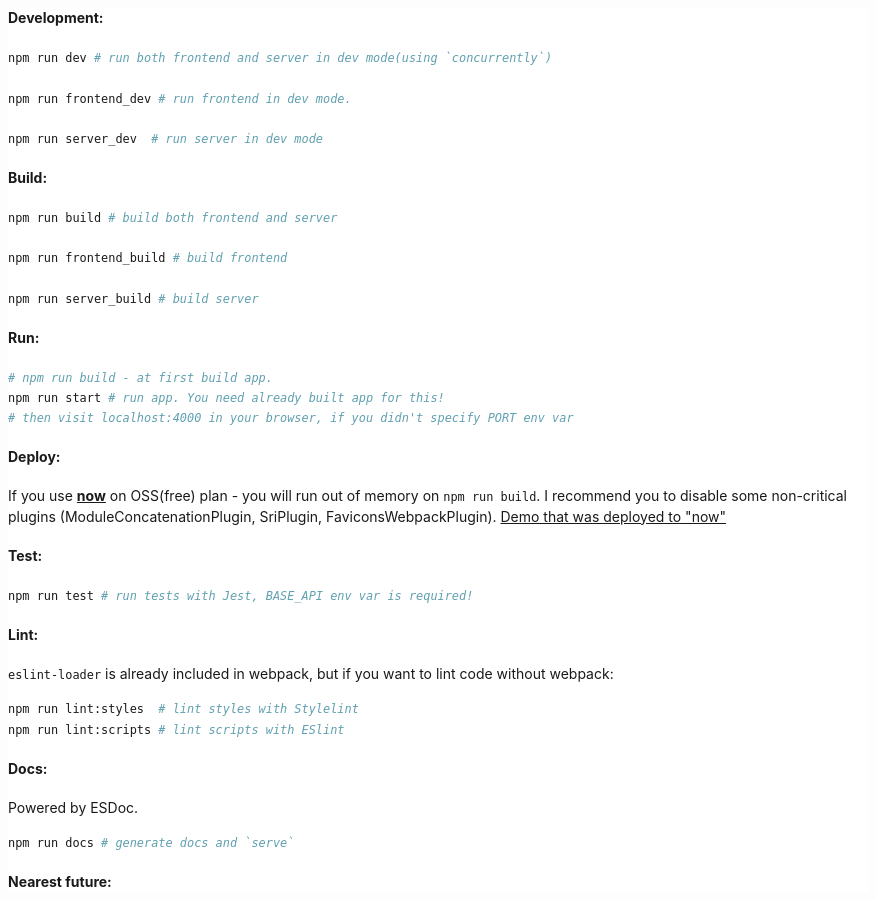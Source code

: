 #### Development:

```bash
npm run dev # run both frontend and server in dev mode(using `concurrently`)

npm run frontend_dev # run frontend in dev mode.

npm run server_dev  # run server in dev mode
```

#### Build:

```bash
npm run build # build both frontend and server

npm run frontend_build # build frontend

npm run server_build # build server
```

#### Run:
```bash
# npm run build - at first build app.
npm run start # run app. You need already built app for this!
# then visit localhost:4000 in your browser, if you didn't specify PORT env var
```

#### Deploy:
If you use **[now](https://github.com/zeit/now)** on OSS(free) plan - you will run out of memory on `npm run build`. I recommend you to disable some non-critical plugins (ModuleConcatenationPlugin, SriPlugin, FaviconsWebpackPlugin). [Demo that was deployed to "now"](https://reatty.now.sh/)

#### Test:

```bash
npm run test # run tests with Jest, BASE_API env var is required!
```

#### Lint:

`eslint-loader` is already included in webpack, but if you want to lint code without webpack:

```bash
npm run lint:styles  # lint styles with Stylelint
npm run lint:scripts # lint scripts with ESlint
```

#### Docs:

Powered by ESDoc.

```bash
npm run docs # generate docs and `serve`
```

#### Nearest future:
